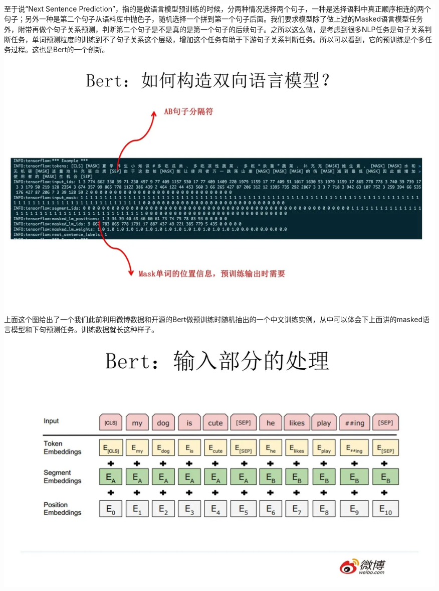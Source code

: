 至于说“Next Sentence Prediction”，指的是做语言模型预训练的时候，分两种情况选择两个句子，一种是选择语料中真正顺序相连的两个句子；另外一种是第二个句子从语料库中抛色子，随机选择一个拼到第一个句子后面。我们要求模型除了做上述的Masked语言模型任务外，附带再做个句子关系预测，判断第二个句子是不是真的是第一个句子的后续句子。之所以这么做，是考虑到很多NLP任务是句子关系判断任务，单词预测粒度的训练到不了句子关系这个层级，增加这个任务有助于下游句子关系判断任务。所以可以看到，它的预训练是个多任务过程。这也是Bert的一个创新。

![img](../imgs/v2-6cf98bd136d57b04067077c1c189f6c2_1440w.webp)

上面这个图给出了一个我们此前利用微博数据和开源的Bert做预训练时随机抽出的一个中文训练实例，从中可以体会下上面讲的masked语言模型和下句预测任务。训练数据就长这种样子。

![img](../imgs/v2-3898b02c6b71662a1076b6621a6661a2_1440w.webp)
